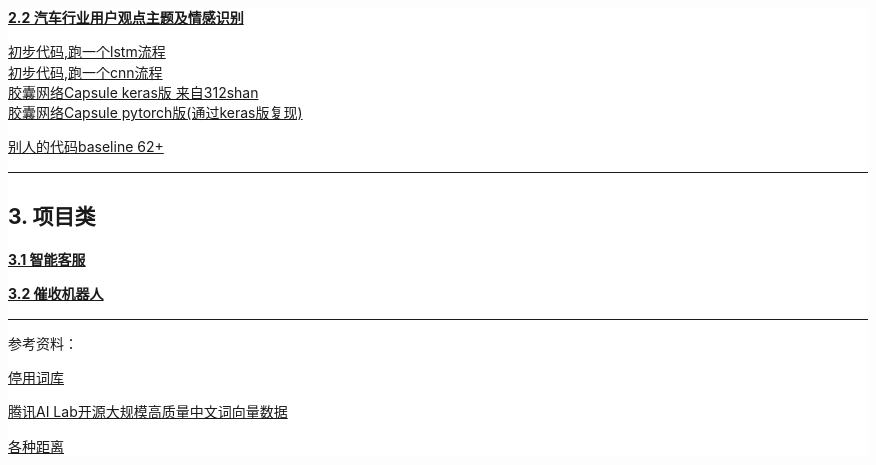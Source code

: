 [**2.2 汽车行业用户观点主题及情感识别**](https://www.datafountain.cn/competitions/310/details)

[初步代码,跑一个lstm流程](pytorch_code/汽车行业用户观点主题及情感识别_lstm_naive.ipynb)<br>
[初步代码,跑一个cnn流程](pytorch_code/汽车行业用户观点主题及情感识别_cnn_naive.ipynb)<br>
[胶囊网络Capsule keras版 来自312shan](pytorch_code/2_汽车行业用户观点主题及情感识别_capsule_keras.ipynb)<br>
[胶囊网络Capsule pytorch版(通过keras版复现)](https://github.com/binzhouchn/capsule-pytorch)


[别人的代码baseline 62+](https://github.com/312shan/Subject-and-Sentiment-Analysis)


---

## 3. 项目类

[**3.1 智能客服**](智能客服流程.md)

[**3.2 催收机器人**](催收机器人.md)


---

参考资料：

[停用词库](https://github.com/goto456/stopwords)

[腾讯AI Lab开源大规模高质量中文词向量数据](https://cloud.tencent.com/developer/article/1356164)

[各种距离](https://blog.csdn.net/shiwei408/article/details/7602324)

